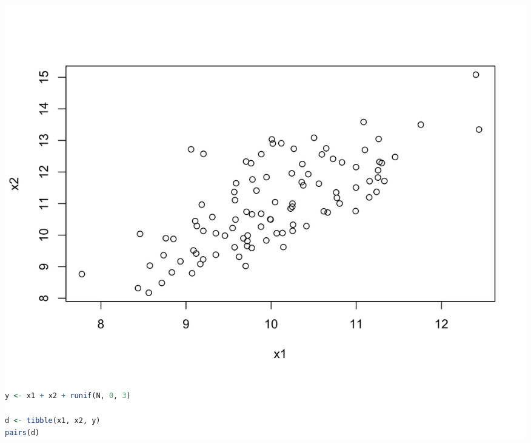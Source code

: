 ![](assets/ch5_multivariate-linear-models_files/figure-gfm/unnamed-chunk-45-1.png)

``` r
y <- x1 + x2 + runif(N, 0, 3)

d <- tibble(x1, x2, y)
pairs(d)
```
